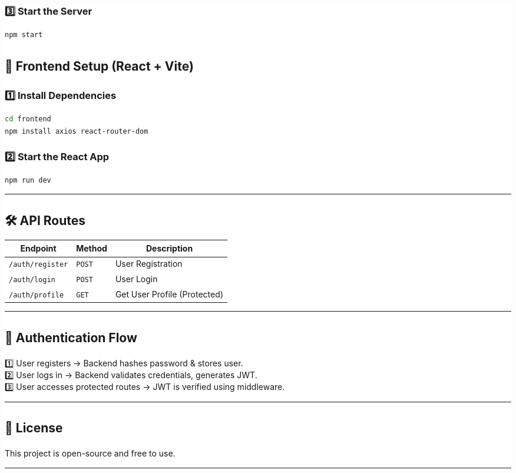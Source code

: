 ### 3️⃣ Start the Server
```sh
npm start
```


## 🎨 Frontend Setup (React + Vite)
### 1️⃣ Install Dependencies
```sh
cd frontend
npm install axios react-router-dom
```

### 2️⃣ Start the React App
```sh
npm run dev
```

---

## 🛠️ API Routes
| Endpoint       | Method | Description        |
|--------------|--------|------------------|
| `/auth/register` | `POST` | User Registration |
| `/auth/login` | `POST` | User Login |
| `/auth/profile` | `GET` | Get User Profile (Protected) |

---

## 🔐 Authentication Flow
1️⃣ User registers → Backend hashes password & stores user.  
2️⃣ User logs in → Backend validates credentials, generates JWT.  
3️⃣ User accesses protected routes → JWT is verified using middleware.  

---

## 📜 License
This project is open-source and free to use.

---
